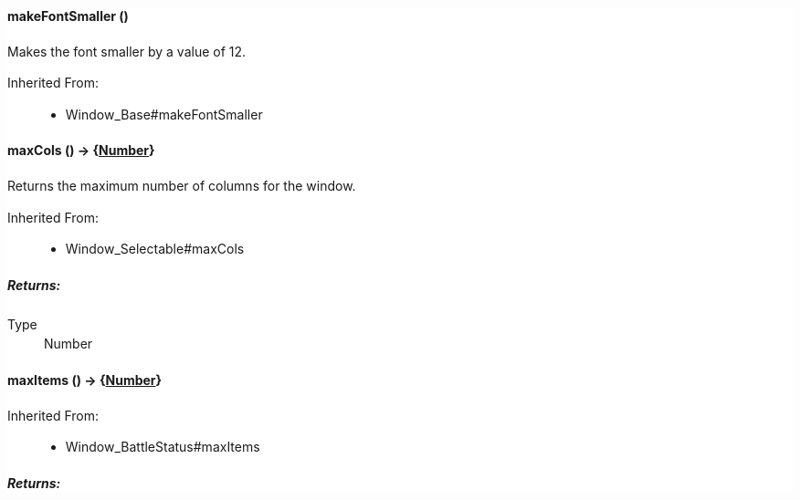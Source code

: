 #### makeFontSmaller ()


Makes the font smaller by a value of 12.
<dl>
                <dt>Inherited From:</dt>
                <dd>
                    <ul>
                        <li>
                            <a>Window_Base#makeFontSmaller</a>
                        </li>
                    </ul>
                </dd>
            </dl>

#### maxCols () → {[Number](Number.html)}


Returns the maximum number of columns for the window.
<dl>
                <dt>Inherited From:</dt>
                <dd>
                    <ul>
                        <li>
                            <a>Window_Selectable#maxCols</a>
                        </li>
                    </ul>
                </dd>
            </dl>

##### Returns:

<dl>
                <dt> Type </dt>
                <dd>
                    <span><a>Number</a></span>
                </dd>
            </dl>

#### maxItems () → {[Number](Number.html)}

<dl>
                <dt>Inherited From:</dt>
                <dd>
                    <ul>
                        <li>
                            <a>Window_BattleStatus#maxItems</a>
                        </li>
                    </ul>
                </dd>
            </dl>

##### Returns:
